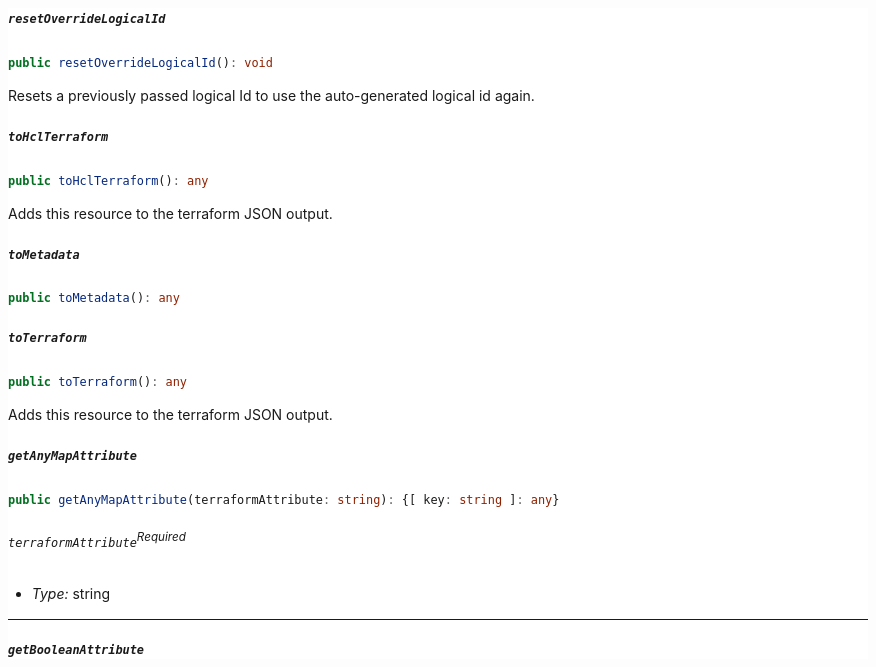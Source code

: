 ##### `resetOverrideLogicalId` <a name="resetOverrideLogicalId" id="@cdktf/provider-opentelekomcloud.dataOpentelekomcloudSfsTurboShareV1.DataOpentelekomcloudSfsTurboShareV1.resetOverrideLogicalId"></a>

```typescript
public resetOverrideLogicalId(): void
```

Resets a previously passed logical Id to use the auto-generated logical id again.

##### `toHclTerraform` <a name="toHclTerraform" id="@cdktf/provider-opentelekomcloud.dataOpentelekomcloudSfsTurboShareV1.DataOpentelekomcloudSfsTurboShareV1.toHclTerraform"></a>

```typescript
public toHclTerraform(): any
```

Adds this resource to the terraform JSON output.

##### `toMetadata` <a name="toMetadata" id="@cdktf/provider-opentelekomcloud.dataOpentelekomcloudSfsTurboShareV1.DataOpentelekomcloudSfsTurboShareV1.toMetadata"></a>

```typescript
public toMetadata(): any
```

##### `toTerraform` <a name="toTerraform" id="@cdktf/provider-opentelekomcloud.dataOpentelekomcloudSfsTurboShareV1.DataOpentelekomcloudSfsTurboShareV1.toTerraform"></a>

```typescript
public toTerraform(): any
```

Adds this resource to the terraform JSON output.

##### `getAnyMapAttribute` <a name="getAnyMapAttribute" id="@cdktf/provider-opentelekomcloud.dataOpentelekomcloudSfsTurboShareV1.DataOpentelekomcloudSfsTurboShareV1.getAnyMapAttribute"></a>

```typescript
public getAnyMapAttribute(terraformAttribute: string): {[ key: string ]: any}
```

###### `terraformAttribute`<sup>Required</sup> <a name="terraformAttribute" id="@cdktf/provider-opentelekomcloud.dataOpentelekomcloudSfsTurboShareV1.DataOpentelekomcloudSfsTurboShareV1.getAnyMapAttribute.parameter.terraformAttribute"></a>

- *Type:* string

---

##### `getBooleanAttribute` <a name="getBooleanAttribute" id="@cdktf/provider-opentelekomcloud.dataOpentelekomcloudSfsTurboShareV1.DataOpentelekomcloudSfsTurboShareV1.getBooleanAttribute"></a>
